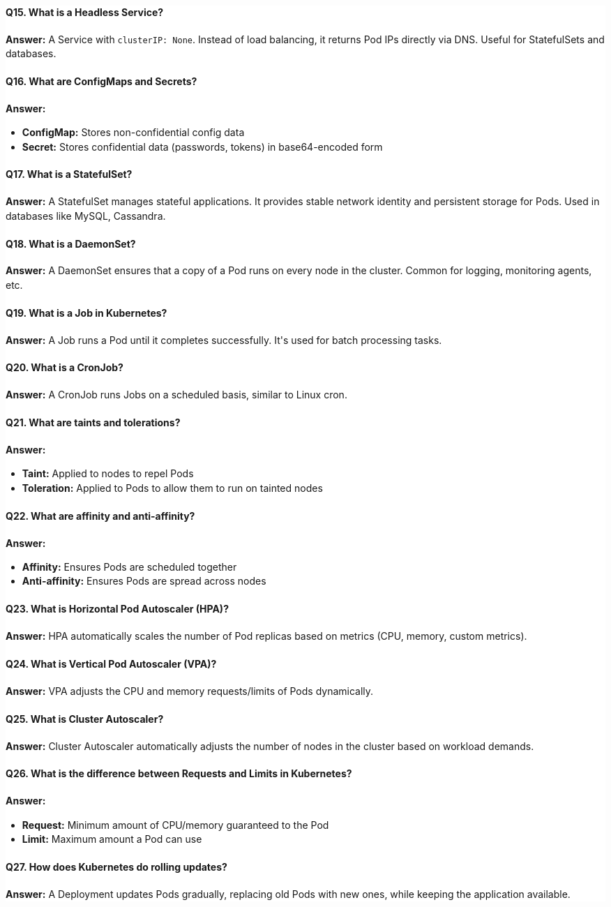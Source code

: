 #### Q15. What is a Headless Service?
**Answer:** A Service with `clusterIP: None`. Instead of load balancing, it returns Pod IPs directly via DNS. Useful for StatefulSets and databases.

#### Q16. What are ConfigMaps and Secrets?
**Answer:**
- **ConfigMap:** Stores non-confidential config data
- **Secret:** Stores confidential data (passwords, tokens) in base64-encoded form

#### Q17. What is a StatefulSet?
**Answer:** A StatefulSet manages stateful applications. It provides stable network identity and persistent storage for Pods. Used in databases like MySQL, Cassandra.

#### Q18. What is a DaemonSet?
**Answer:** A DaemonSet ensures that a copy of a Pod runs on every node in the cluster. Common for logging, monitoring agents, etc.

#### Q19. What is a Job in Kubernetes?
**Answer:** A Job runs a Pod until it completes successfully. It's used for batch processing tasks.

#### Q20. What is a CronJob?
**Answer:** A CronJob runs Jobs on a scheduled basis, similar to Linux cron.

#### Q21. What are taints and tolerations?
**Answer:**
- **Taint:** Applied to nodes to repel Pods
- **Toleration:** Applied to Pods to allow them to run on tainted nodes

#### Q22. What are affinity and anti-affinity?
**Answer:**
- **Affinity:** Ensures Pods are scheduled together
- **Anti-affinity:** Ensures Pods are spread across nodes

#### Q23. What is Horizontal Pod Autoscaler (HPA)?
**Answer:** HPA automatically scales the number of Pod replicas based on metrics (CPU, memory, custom metrics).

#### Q24. What is Vertical Pod Autoscaler (VPA)?
**Answer:** VPA adjusts the CPU and memory requests/limits of Pods dynamically.

#### Q25. What is Cluster Autoscaler?
**Answer:** Cluster Autoscaler automatically adjusts the number of nodes in the cluster based on workload demands.

#### Q26. What is the difference between Requests and Limits in Kubernetes?
**Answer:**
- **Request:** Minimum amount of CPU/memory guaranteed to the Pod
- **Limit:** Maximum amount a Pod can use

#### Q27. How does Kubernetes do rolling updates?
**Answer:** A Deployment updates Pods gradually, replacing old Pods with new ones, while keeping the application available.
